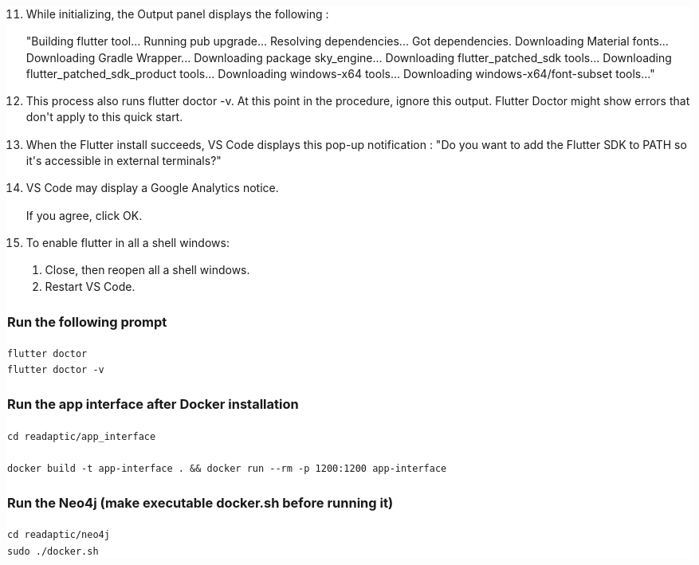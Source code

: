 11. While initializing, the Output panel displays the following : 

    "Building flutter tool...
     Running pub upgrade...
     Resolving dependencies...
     Got dependencies.
     Downloading Material fonts...
     Downloading Gradle Wrapper...
     Downloading package sky_engine...
     Downloading flutter_patched_sdk tools...
     Downloading flutter_patched_sdk_product tools...
     Downloading windows-x64 tools...
     Downloading windows-x64/font-subset tools..."

12. This process also runs flutter doctor -v. At this point in the procedure, ignore this output. Flutter Doctor might show errors that don't apply to this quick start.

13. When the Flutter install succeeds, VS Code displays this pop-up notification : "Do you want to add the Flutter SDK to PATH so it's accessible
in external terminals?"

14. VS Code may display a Google Analytics notice.

    If you agree, click OK.

15. To enable flutter in all a shell windows:

    1. Close, then reopen all a shell windows.
    2. Restart VS Code.


### Run the following prompt
```
flutter doctor
flutter doctor -v
```

### Run the app interface after Docker installation
```
cd readaptic/app_interface

docker build -t app-interface . && docker run --rm -p 1200:1200 app-interface
```

### Run the Neo4j (make executable docker.sh before running it)
```
cd readaptic/neo4j
sudo ./docker.sh
```